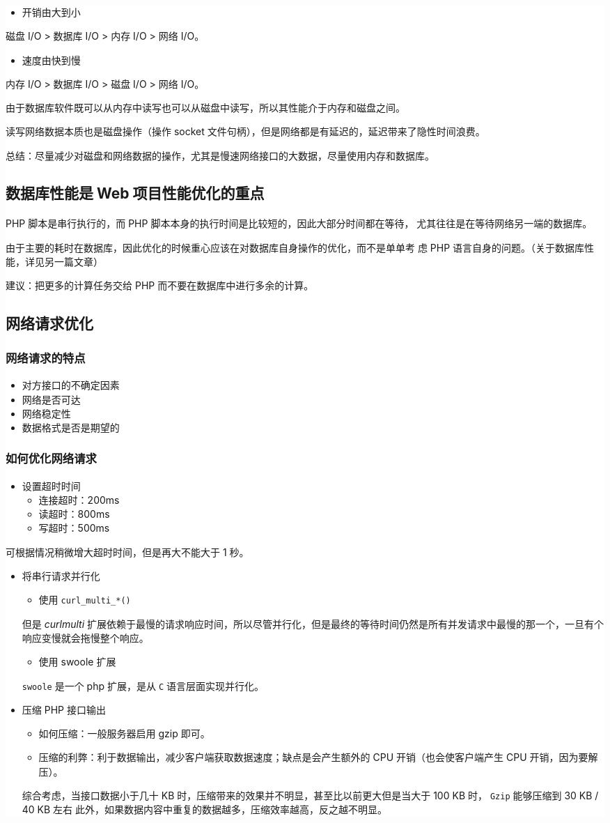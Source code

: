 - 开销由大到小

磁盘 I/O > 数据库 I/O > 内存 I/O > 网络 I/O。

- 速度由快到慢

内存 I/O > 数据库 I/O > 磁盘 I/O > 网络 I/O。

由于数据库软件既可以从内存中读写也可以从磁盘中读写，所以其性能介于内存和磁盘之间。

读写网络数据本质也是磁盘操作（操作 socket 文件句柄），但是网络都是有延迟的，延迟带来了隐性时间浪费。

总结：尽量减少对磁盘和网络数据的操作，尤其是慢速网络接口的大数据，尽量使用内存和数据库。

## 数据库性能是 Web 项目性能优化的重点

PHP 脚本是串行执行的，而 PHP 脚本本身的执行时间是比较短的，因此大部分时间都在等待， 尤其往往是在等待网络另一端的数据库。

由于主要的耗时在数据库，因此优化的时候重心应该在对数据库自身操作的优化，而不是单单考 虑 PHP 语言自身的问题。（关于数据库性能，详见另一篇文章）

建议：把更多的计算任务交给 PHP 而不要在数据库中进行多余的计算。

## 网络请求优化

### 网络请求的特点

- 对方接口的不确定因素
- 网络是否可达
- 网络稳定性
- 数据格式是否是期望的

### 如何优化网络请求

- 设置超时时间
  - 连接超时：200ms
  - 读超时：800ms
  - 写超时：500ms

可根据情况稍微增大超时时间，但是再大不能大于 1 秒。

- 将串行请求并行化

  - 使用 `curl_multi_*()`
  
  但是 *curlmulti* 扩展依赖于最慢的请求响应时间，所以尽管并行化，但是最终的等待时间仍然是所有并发请求中最慢的那一个，一旦有个响应变慢就会拖慢整个响应。
  
  - 使用 swoole 扩展
  
  `swoole` 是一个 php 扩展，是从 `C` 语言层面实现并行化。
 
- 压缩 PHP 接口输出

  - 如何压缩：一般服务器启用 gzip 即可。
  
  - 压缩的利弊：利于数据输出，减少客户端获取数据速度；缺点是会产生额外的 CPU 开销（也会使客户端产生 CPU 开销，因为要解压）。
  
  综合考虑，当接口数据小于几十 KB 时，压缩带来的效果并不明显，甚至比以前更大但是当大于 100 KB 时， `Gzip` 能够压缩到 30 KB / 40 KB 左右 此外，如果数据内容中重复的数据越多，压缩效率越高，反之越不明显。
